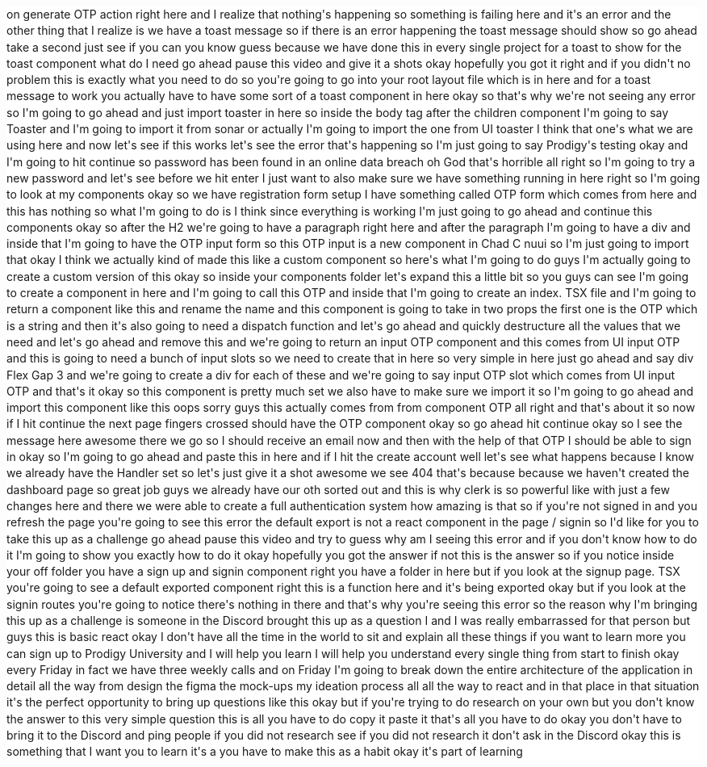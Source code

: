 on generate OTP action right here and I realize that nothing's happening so something is failing here and it's an error and the other thing that I realize is we have a toast message so if there is an error happening the toast message should show so go ahead take a second just see if you can you know guess because we have done this in every single project for a toast to show for the toast component what do I need go ahead pause this video and give it a shots okay hopefully you got it right and if you didn't no problem this is exactly what you need to do so you're going to go into your root layout file which is in here and for a toast message to work you actually have to have some sort of a toast component in here okay so that's why we're not seeing any error so I'm going to go ahead and just import toaster in here so inside the body tag after the children component I'm going to say Toaster and I'm going to import it from sonar or actually I'm going to import the one from UI toaster I think that one's what we are using here and now let's see if this works let's see the error that's happening so I'm just going to say Prodigy's testing okay and I'm going to hit continue so password has been found in an online data breach oh God that's horrible all right so I'm going to try a new password and let's see before we hit enter I just want to also make sure we have something running in here right so I'm going to look at my components okay so we have registration form setup I have something called OTP form which comes from here and this has nothing so what I'm going to do is I think since everything is working I'm just going to go ahead and continue this components okay so after the H2 we're going to have a paragraph right here and after the paragraph I'm going to have a div and inside that I'm going to have the OTP input form so this OTP input is a new component in Chad C nuui so I'm just going to import that okay I think we actually kind of made this like a custom component so here's what I'm going to do guys I'm actually going to create a custom version of this okay so inside your components folder let's expand this a little bit so you guys can see I'm going to create a component in here and I'm going to call this OTP and inside that I'm going to create an index. TSX file and I'm going to return a component like this and rename the name and this component is going to take in two props the first one is the OTP which is a string and then it's also going to need a dispatch function and let's go ahead and quickly destructure all the values that we need and let's go ahead and remove this and we're going to return an input OTP component and this comes from UI input OTP and this is going to need a bunch of input slots so we need to create that in here so very simple in here just go ahead and say div Flex Gap 3 and we're going to create a div for each of these and we're going to say input OTP slot which comes from UI input OTP and that's it okay so this component is pretty much set we also have to make sure we import it so I'm going to go ahead and import this component like this oops sorry guys this actually comes from from component OTP all right and that's about it so now if I hit continue the next page fingers crossed should have the OTP component okay so go ahead hit continue okay so I see the message here awesome there we go so I should receive an email now and then with the help of that OTP I should be able to sign in okay so I'm going to go ahead and paste this in here and if I hit the create account well let's see what happens because I know we already have the Handler set so let's just give it a shot awesome we see 404 that's because because we haven't created the dashboard page so great job guys we already have our oth sorted out and this is why clerk is so powerful like with just a few changes here and there we were able to create a full authentication system how amazing is that so if you're not signed in and you refresh the page you're going to see this error the default export is not a react component in the page / signin so I'd like for you to take this up as a challenge go ahead pause this video and try to guess why am I seeing this error and if you don't know how to do it I'm going to show you exactly how to do it okay hopefully you got the answer if not this is the answer so if you notice inside your off folder you have a sign up and signin component right you have a folder in here but if you look at the signup page. TSX you're going to see a default exported component right this is a function here and it's being exported okay but if you look at the signin routes you're going to notice there's nothing in there and that's why you're seeing this error so the reason why I'm bringing this up as a challenge is someone in the Discord brought this up as a question I and I was really embarrassed for that person but guys this is basic react okay I don't have all the time in the world to sit and explain all these things if you want to learn more you can sign up to Prodigy University and I will help you learn I will help you understand every single thing from start to finish okay every Friday in fact we have three weekly calls and on Friday I'm going to break down the entire architecture of the application in detail all the way from design the figma the mock-ups my ideation process all all the way to react and in that place in that situation it's the perfect opportunity to bring up questions like this okay but if you're trying to do research on your own but you don't know the answer to this very simple question this is all you have to do copy it paste it that's all you have to do okay you don't have to bring it to the Discord and ping people if you did not research see if you did not research it don't ask in the Discord okay this is something that I want you to learn it's a you have to make this as a habit okay it's part of learning